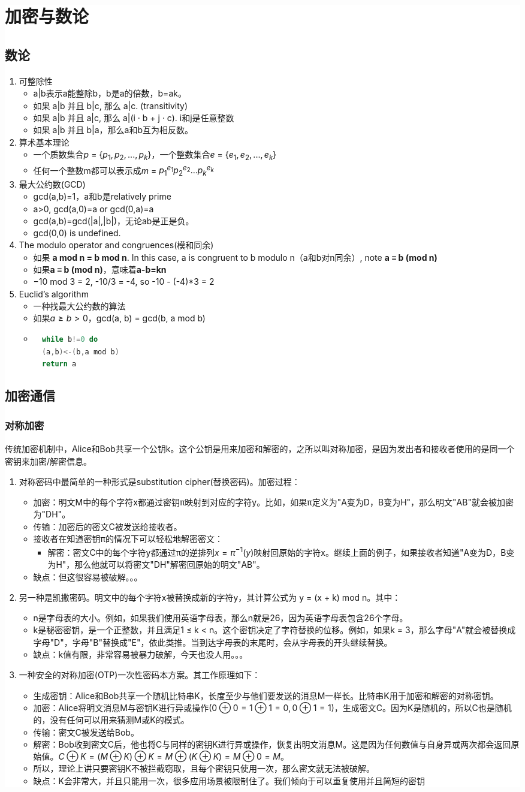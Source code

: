 # 加密与数论

## 数论
1. 可整除性
    - a|b表示a能整除b，b是a的倍数，b=ak。
    - 如果 a|b 并且 b|c, 那么 a|c. (transitivity)
    - 如果 a|b 并且 a|c, 那么 a|(i · b + j · c). i和j是任意整数
    - 如果 a|b 并且 b|a，那么a和b互为相反数。
2. 算术基本理论
    - 一个质数集合$p$ = {$p_1, p_2, ..., p_k$}，一个整数集合$e$ = {$e_1, e_2, ..., e_k$}
    - 任何一个整数m都可以表示成$m$ = $p_1^{e_1}p_2^{e_2}...p_k^{e_k}$
3. 最大公约数(GCD)
    - gcd(a,b)=1，a和b是relatively prime
    - a>0, gcd(a,0)=a or gcd(0,a)=a
    - gcd(a,b)=gcd(|a|,|b|)，无论ab是正是负。
    - gcd(0,0) is undefined.
4. The modulo operator and congruences(模和同余)
    - 如果 **a mod n = b mod n**. In this case, a is congruent to b modulo n（a和b对n同余）, note **a $\equiv$ b (mod n)**
    - 如果**a $\equiv$ b (mod n)**，意味着**a-b=kn**
    - −10 mod 3 = 2, -10/3 = -4, so -10 - (-4)*3 = 2
5. Euclid’s algorithm
    - 一种找最大公约数的算法
    - 如果$a\ge b > 0$，gcd(a, b) = gcd(b, a mod b)
    - ```java
        while b!=0 do
        (a,b)<-(b,a mod b)
        return a
        ```
## 加密通信
### 对称加密
   
传统加密机制中，Alice和Bob共享一个公钥k。这个公钥是用来加密和解密的，之所以叫对称加密，是因为发出者和接收者使用的是同一个密钥来加密/解密信息。

1. 对称密码中最简单的一种形式是substitution cipher(替换密码)。加密过程：
    - 加密：明文M中的每个字符x都通过密钥π映射到对应的字符y。比如，如果π定义为"A变为D，B变为H"，那么明文"AB"就会被加密为"DH"。
    - 传输：加密后的密文C被发送给接收者。
    - 接收者在知道密钥π的情况下可以轻松地解密密文：
        - 解密：密文C中的每个字符y都通过π的逆排列$x=π^{−1}(y)$映射回原始的字符x。继续上面的例子，如果接收者知道"A变为D，B变为H"，那么他就可以将密文"DH"解密回原始的明文"AB"。
    - 缺点：但这很容易被破解。。。

2. 另一种是凯撒密码。明文中的每个字符x被替换成新的字符y，其计算公式为 y = (x + k) mod n。其中：
    - n是字母表的大小。例如，如果我们使用英语字母表，那么n就是26，因为英语字母表包含26个字母。
    - k是秘密密钥，是一个正整数，并且满足1 ≤ k < n。这个密钥决定了字符替换的位移。例如，如果k = 3，那么字母"A"就会被替换成字母"D"，字母"B"替换成"E"，依此类推。当到达字母表的末尾时，会从字母表的开头继续替换。
    - 缺点：k值有限，非常容易被暴力破解，今天也没人用。。。

3. 一种安全的对称加密(OTP)一次性密码本方案。其工作原理如下：
    - 生成密钥：Alice和Bob共享一个随机比特串K，长度至少与他们要发送的消息M一样长。比特串K用于加密和解密的对称密钥。
    - 加密：Alice将明文消息M与密钥K进行异或操作($0\oplus0=1\oplus1=0, 0\oplus1=1$)，生成密文C。因为K是随机的，所以C也是随机的，没有任何可以用来猜测M或K的模式。
    - 传输：密文C被发送给Bob。
    - 解密：Bob收到密文C后，他也将C与同样的密钥K进行异或操作，恢复出明文消息M。这是因为任何数值与自身异或两次都会返回原始值。$C\oplus K = (M\oplus K)\oplus K=M\oplus(K\oplus K)=M\oplus0=M$。
    - 所以，理论上讲只要密钥K不被拦截窃取，且每个密钥只使用一次，那么密文就无法被破解。
    - 缺点：K会非常大，并且只能用一次，很多应用场景被限制住了。我们倾向于可以重复使用并且简短的密钥
